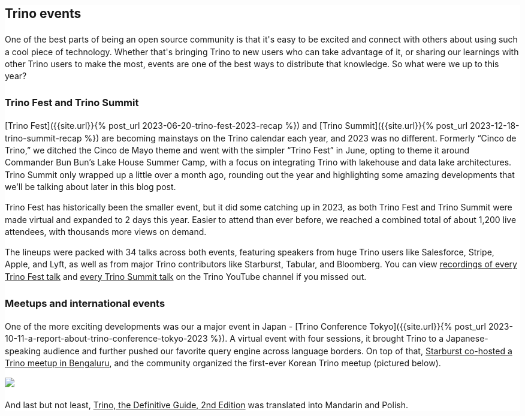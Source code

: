 ## Trino events

One of the best parts of being an open source community is that it's easy to be
excited and connect with others about using such a cool piece of technology.
Whether that's bringing Trino to new users who can take advantage of it, or
sharing our learnings with other Trino users to make the most, events are one of
the best ways to distribute that knowledge. So what were we up to this year?

### Trino Fest and Trino Summit

[Trino Fest]({{site.url}}{% post_url 2023-06-20-trino-fest-2023-recap %}) and
[Trino Summit]({{site.url}}{% post_url 2023-12-18-trino-summit-recap %}) are
becoming mainstays on the Trino calendar each year, and 2023 was no different.
Formerly “Cinco de Trino,” we ditched the Cinco de Mayo theme and went with the
simpler “Trino Fest” in June, opting to theme it around Commander Bun Bun’s Lake
House Summer Camp, with a focus on integrating Trino with lakehouse and data
lake architectures. Trino Summit only wrapped up a little over a month ago,
rounding out the year and highlighting some amazing developments that we’ll be
talking about later in this blog post.

Trino Fest has historically been the smaller event, but it did some catching up
in 2023, as both Trino Fest and Trino Summit were made virtual and expanded to 2
days this year. Easier to attend than ever before, we reached a combined total
of about 1,200 live attendees, with thousands more views on demand.

The lineups were packed with 34 talks across both events, featuring speakers
from huge Trino users like Salesforce, Stripe, Apple, and Lyft, as well as from
major Trino contributors like Starburst, Tabular, and Bloomberg. You can
view [recordings of every Trino Fest talk](https://www.youtube.com/playlist?list=PLFnr63che7wbBu_czq-SS9iVdQ4CIv2z1)
and [every Trino Summit talk](https://www.youtube.com/playlist?list=PLFnr63che7wYeJLUjUaEftCFfjymhgLcq)
on the Trino YouTube channel if you missed out.

### Meetups and international events

One of the more exciting developments was our a major event in Japan -
[Trino Conference Tokyo]({{site.url}}{% post_url 2023-10-11-a-report-about-trino-conference-tokyo-2023 %}). 
A virtual event with four sessions, it brought Trino to a Japanese-speaking
audience and further pushed our favorite query engine across language borders.
On top of that,
[Starburst co-hosted a Trino meetup in Bengaluru](https://www.starburst.io/info/india-trino-meetup-miq/?utm_source=trino&utm_medium=slack&utm_campaign=APAC-FY24-Q4-CM-india-Meetup-at-MiQ-Digital), 
and the community organized the first-ever Korean Trino meetup (pictured below).

<img src="/assets/blog/2023-review/trino-kr-meetup.png" float="center">

And last but not least,
[Trino, the Definitive Guide, 2nd Edition](/trino-the-definitive-guide.html)
was translated into Mandarin and Polish.
